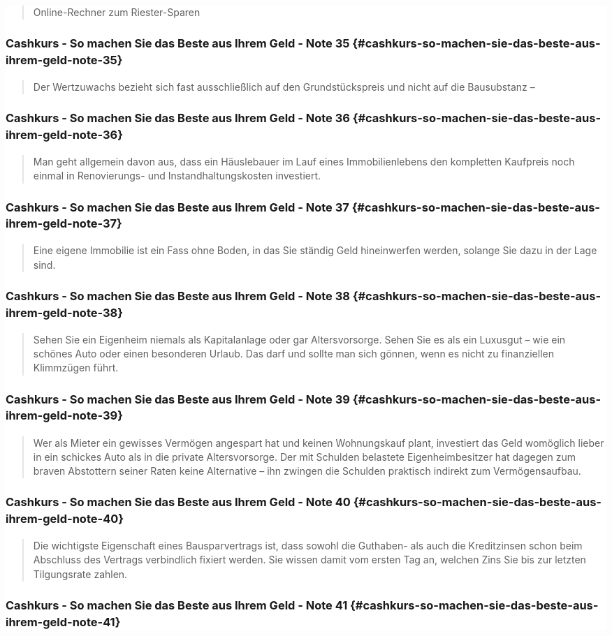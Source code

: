 > Online-Rechner zum Riester-Sparen


### Cashkurs - So machen Sie das Beste aus Ihrem Geld - Note 35 {#cashkurs-so-machen-sie-das-beste-aus-ihrem-geld-note-35}

> Der Wertzuwachs bezieht sich fast ausschließlich auf den Grundstückspreis und nicht auf die Bausubstanz –


### Cashkurs - So machen Sie das Beste aus Ihrem Geld - Note 36 {#cashkurs-so-machen-sie-das-beste-aus-ihrem-geld-note-36}

> Man geht allgemein davon aus, dass ein Häuslebauer im Lauf eines Immobilienlebens den kompletten Kaufpreis noch einmal in Renovierungs- und Instandhaltungskosten investiert.


### Cashkurs - So machen Sie das Beste aus Ihrem Geld - Note 37 {#cashkurs-so-machen-sie-das-beste-aus-ihrem-geld-note-37}

> Eine eigene Immobilie ist ein Fass ohne Boden, in das Sie ständig Geld hineinwerfen werden, solange Sie dazu in der Lage sind.


### Cashkurs - So machen Sie das Beste aus Ihrem Geld - Note 38 {#cashkurs-so-machen-sie-das-beste-aus-ihrem-geld-note-38}

> Sehen Sie ein Eigenheim niemals als Kapitalanlage oder gar Altersvorsorge. Sehen Sie es als ein Luxusgut – wie ein schönes Auto oder einen besonderen Urlaub. Das darf und sollte man sich gönnen, wenn es nicht zu finanziellen Klimmzügen führt.


### Cashkurs - So machen Sie das Beste aus Ihrem Geld - Note 39 {#cashkurs-so-machen-sie-das-beste-aus-ihrem-geld-note-39}

> Wer als Mieter ein gewisses Vermögen angespart hat und keinen Wohnungskauf plant, investiert das Geld womöglich lieber in ein schickes Auto als in die private Altersvorsorge. Der mit Schulden belastete Eigenheimbesitzer hat dagegen zum braven Abstottern seiner Raten keine Alternative – ihn zwingen die Schulden praktisch indirekt zum Vermögensaufbau.


### Cashkurs - So machen Sie das Beste aus Ihrem Geld - Note 40 {#cashkurs-so-machen-sie-das-beste-aus-ihrem-geld-note-40}

> Die wichtigste Eigenschaft eines Bausparvertrags ist, dass sowohl die Guthaben- als auch die Kreditzinsen schon beim Abschluss des Vertrags verbindlich fixiert werden. Sie wissen damit vom ersten Tag an, welchen Zins Sie bis zur letzten Tilgungsrate zahlen.


### Cashkurs - So machen Sie das Beste aus Ihrem Geld - Note 41 {#cashkurs-so-machen-sie-das-beste-aus-ihrem-geld-note-41}
